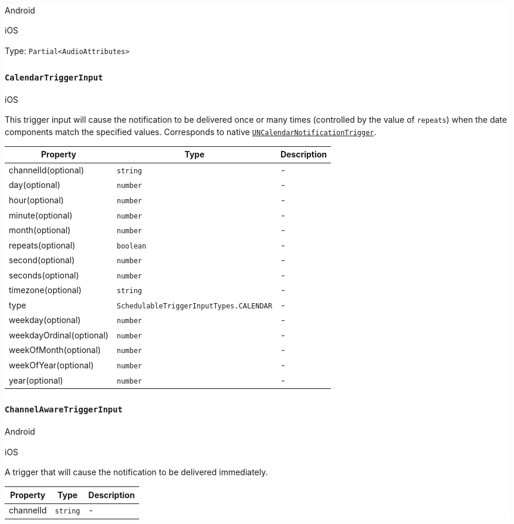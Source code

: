 Android

iOS

Type: `Partial<AudioAttributes>`

### `CalendarTriggerInput`

iOS

This trigger input will cause the notification to be delivered once or many times
(controlled by the value of `repeats`)
when the date components match the specified values.
Corresponds to native
[`UNCalendarNotificationTrigger`](https://developer.apple.com/documentation/usernotifications/uncalendarnotificationtrigger?language=objc).

| Property | Type | Description |
| --- | --- | --- |
| channelId(optional) | `string` | - |
| day(optional) | `number` | - |
| hour(optional) | `number` | - |
| minute(optional) | `number` | - |
| month(optional) | `number` | - |
| repeats(optional) | `boolean` | - |
| second(optional) | `number` | - |
| seconds(optional) | `number` | - |
| timezone(optional) | `string` | - |
| type | `SchedulableTriggerInputTypes.CALENDAR` | - |
| weekday(optional) | `number` | - |
| weekdayOrdinal(optional) | `number` | - |
| weekOfMonth(optional) | `number` | - |
| weekOfYear(optional) | `number` | - |
| year(optional) | `number` | - |

### `ChannelAwareTriggerInput`

Android

iOS

A trigger that will cause the notification to be delivered immediately.

| Property | Type | Description |
| --- | --- | --- |
| channelId | `string` | - |
